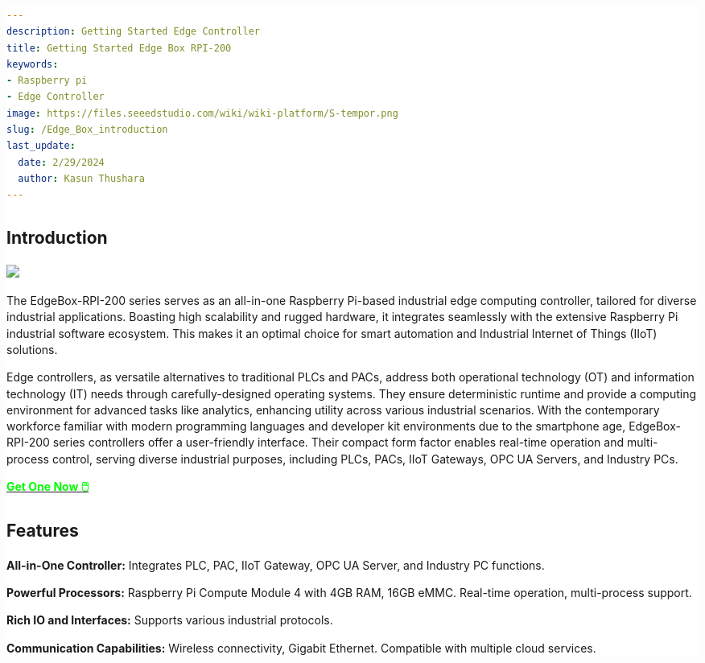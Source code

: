 ```yaml
---
description: Getting Started Edge Controller 
title: Getting Started Edge Box RPI-200
keywords:
- Raspberry pi
- Edge Controller
image: https://files.seeedstudio.com/wiki/wiki-platform/S-tempor.png
slug: /Edge_Box_introduction
last_update:
  date: 2/29/2024
  author: Kasun Thushara
---
```


## Introduction


<div style={{textAlign:'center'}}><img src="https://media-cdn.seeedstudio.com/media/catalog/product/cache/bb49d3ec4ee05b6f018e93f896b8a25d/1/-/1-102991599_edgebox-rpi-200-first.jpg" style={{width:400, height:'auto'}}/></div>

The EdgeBox-RPI-200 series serves as an all-in-one Raspberry Pi-based industrial edge computing controller, tailored for diverse industrial applications. Boasting high scalability and rugged hardware, it integrates seamlessly with the extensive Raspberry Pi industrial software ecosystem. This makes it an optimal choice for smart automation and Industrial Internet of Things (IIoT) solutions.

Edge controllers, as versatile alternatives to traditional PLCs and PACs, address both operational technology (OT) and information technology (IT) needs through carefully-designed operating systems. They ensure deterministic runtime and provide a computing environment for advanced tasks like analytics, enhancing utility across various industrial scenarios. With the contemporary workforce familiar with modern programming languages and developer kit environments due to the smartphone age, EdgeBox-RPI-200 series controllers offer a user-friendly interface. Their compact form factor enables real-time operation and multi-process control, serving diverse industrial purposes, including PLCs, PACs, IIoT Gateways, OPC UA Servers, and Industry PCs.

<div class="get_one_now_container" style={{textAlign: 'center'}}>
    <a class="get_one_now_item" href="https://www.seeedstudio.com/EdgeBox-RPI4-A-4G32G-WiFi-p-4971.html">
            <strong><span><font color={'FFFFFF'} size={"4"}> Get One Now 🖱️</font></span></strong>
    </a>
</div>

## Features 

**All-in-One Controller:**  Integrates PLC, PAC, IIoT Gateway, OPC UA Server, and Industry PC functions.

**Powerful Processors:** Raspberry Pi Compute Module 4 with 4GB RAM, 16GB eMMC. Real-time operation, multi-process support.

**Rich IO and Interfaces:** Supports various industrial protocols.

**Communication Capabilities:** Wireless connectivity, Gigabit Ethernet. Compatible with multiple cloud services.
